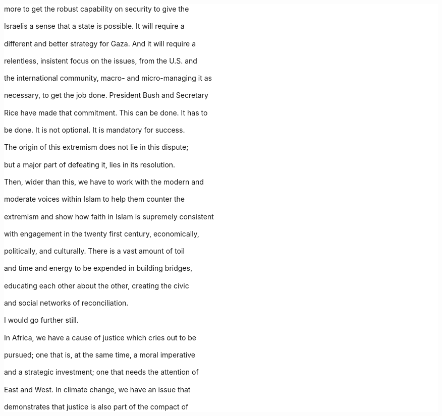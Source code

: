  more to get the robust capability on security to give the 


 Israelis a sense that a state is possible. It will require a 


 different and better strategy for Gaza. And it will require a 


 relentless, insistent focus on the issues, from the U.S. and 


 the international community, macro- and micro-managing it as 


 necessary, to get the job done. President Bush and Secretary 


 Rice have made that commitment. This can be done. It has to 


 be done. It is not optional. It is mandatory for success.



 The origin of this extremism does not lie in this dispute; 


 but a major part of defeating it, lies in its resolution.



 Then, wider than this, we have to work with the modern and 


 moderate voices within Islam to help them counter the 


 extremism and show how faith in Islam is supremely consistent 


 with engagement in the twenty first century, economically, 


 politically, and culturally. There is a vast amount of toil 


 and time and energy to be expended in building bridges, 


 educating each other about the other, creating the civic 


 and social networks of reconciliation.



 I would go further still.



 In Africa, we have a cause of justice which cries out to be 


 pursued; one that is, at the same time, a moral imperative 


 and a strategic investment; one that needs the attention of 


 East and West. In climate change, we have an issue that 


 demonstrates that justice is also part of the compact of 
